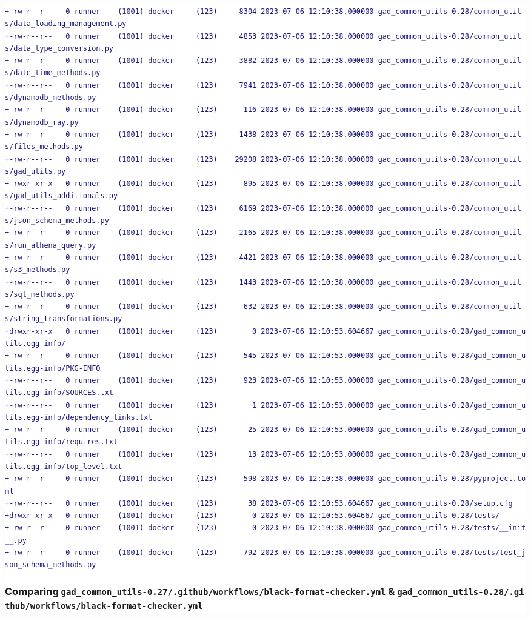 ```diff
+-rw-r--r--   0 runner    (1001) docker     (123)     8304 2023-07-06 12:10:38.000000 gad_common_utils-0.28/common_utils/data_loading_management.py
+-rw-r--r--   0 runner    (1001) docker     (123)     4853 2023-07-06 12:10:38.000000 gad_common_utils-0.28/common_utils/data_type_conversion.py
+-rw-r--r--   0 runner    (1001) docker     (123)     3882 2023-07-06 12:10:38.000000 gad_common_utils-0.28/common_utils/date_time_methods.py
+-rw-r--r--   0 runner    (1001) docker     (123)     7941 2023-07-06 12:10:38.000000 gad_common_utils-0.28/common_utils/dynamodb_methods.py
+-rw-r--r--   0 runner    (1001) docker     (123)      116 2023-07-06 12:10:38.000000 gad_common_utils-0.28/common_utils/dynamodb_ray.py
+-rw-r--r--   0 runner    (1001) docker     (123)     1438 2023-07-06 12:10:38.000000 gad_common_utils-0.28/common_utils/files_methods.py
+-rw-r--r--   0 runner    (1001) docker     (123)    29208 2023-07-06 12:10:38.000000 gad_common_utils-0.28/common_utils/gad_utils.py
+-rwxr-xr-x   0 runner    (1001) docker     (123)      895 2023-07-06 12:10:38.000000 gad_common_utils-0.28/common_utils/gad_utils_additionals.py
+-rw-r--r--   0 runner    (1001) docker     (123)     6169 2023-07-06 12:10:38.000000 gad_common_utils-0.28/common_utils/json_schema_methods.py
+-rw-r--r--   0 runner    (1001) docker     (123)     2165 2023-07-06 12:10:38.000000 gad_common_utils-0.28/common_utils/run_athena_query.py
+-rw-r--r--   0 runner    (1001) docker     (123)     4421 2023-07-06 12:10:38.000000 gad_common_utils-0.28/common_utils/s3_methods.py
+-rw-r--r--   0 runner    (1001) docker     (123)     1443 2023-07-06 12:10:38.000000 gad_common_utils-0.28/common_utils/sql_methods.py
+-rw-r--r--   0 runner    (1001) docker     (123)      632 2023-07-06 12:10:38.000000 gad_common_utils-0.28/common_utils/string_transformations.py
+drwxr-xr-x   0 runner    (1001) docker     (123)        0 2023-07-06 12:10:53.604667 gad_common_utils-0.28/gad_common_utils.egg-info/
+-rw-r--r--   0 runner    (1001) docker     (123)      545 2023-07-06 12:10:53.000000 gad_common_utils-0.28/gad_common_utils.egg-info/PKG-INFO
+-rw-r--r--   0 runner    (1001) docker     (123)      923 2023-07-06 12:10:53.000000 gad_common_utils-0.28/gad_common_utils.egg-info/SOURCES.txt
+-rw-r--r--   0 runner    (1001) docker     (123)        1 2023-07-06 12:10:53.000000 gad_common_utils-0.28/gad_common_utils.egg-info/dependency_links.txt
+-rw-r--r--   0 runner    (1001) docker     (123)       25 2023-07-06 12:10:53.000000 gad_common_utils-0.28/gad_common_utils.egg-info/requires.txt
+-rw-r--r--   0 runner    (1001) docker     (123)       13 2023-07-06 12:10:53.000000 gad_common_utils-0.28/gad_common_utils.egg-info/top_level.txt
+-rw-r--r--   0 runner    (1001) docker     (123)      598 2023-07-06 12:10:38.000000 gad_common_utils-0.28/pyproject.toml
+-rw-r--r--   0 runner    (1001) docker     (123)       38 2023-07-06 12:10:53.604667 gad_common_utils-0.28/setup.cfg
+drwxr-xr-x   0 runner    (1001) docker     (123)        0 2023-07-06 12:10:53.604667 gad_common_utils-0.28/tests/
+-rw-r--r--   0 runner    (1001) docker     (123)        0 2023-07-06 12:10:38.000000 gad_common_utils-0.28/tests/__init__.py
+-rw-r--r--   0 runner    (1001) docker     (123)      792 2023-07-06 12:10:38.000000 gad_common_utils-0.28/tests/test_json_schema_methods.py
```

### Comparing `gad_common_utils-0.27/.github/workflows/black-format-checker.yml` & `gad_common_utils-0.28/.github/workflows/black-format-checker.yml`
